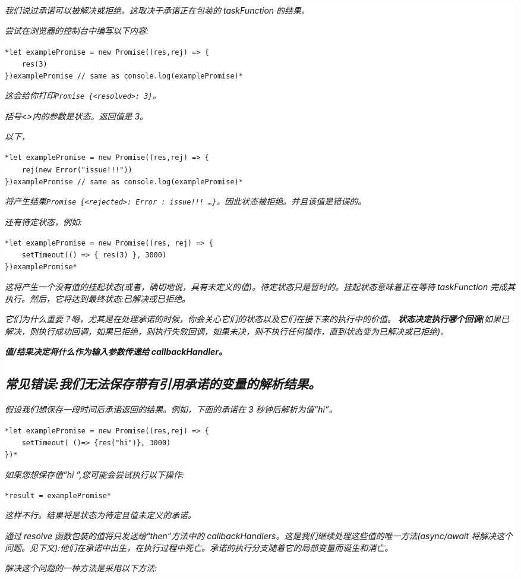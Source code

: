 *我们说过承诺可以被解决或拒绝。这取决于承诺正在包装的 taskFunction 的结果。*

*尝试在浏览器的控制台中编写以下内容:*

```
*let examplePromise = new Promise((res,rej) => {
    res(3)
})examplePromise // same as console.log(examplePromise)*
```

*这会给你打印`Promise {<resolved>: 3}`。*

*括号<>内的参数是状态。返回值是 3。*

*以下，*

```
*let examplePromise = new Promise((res,rej) => {
    rej(new Error("issue!!!"))
})examplePromise // same as console.log(examplePromise)*
```

*将产生结果`Promise {<rejected>: Error : issue!!! …}`。因此状态被拒绝。并且该值是错误的。*

*还有待定状态，例如:*

```
*let examplePromise = new Promise((res, rej) => {
    setTimeout(() => { res(3) }, 3000)
})examplePromise*
```

*这将产生一个没有值的挂起状态(或者，确切地说，具有未定义的值)。待定状态只是暂时的。挂起状态意味着正在等待 taskFunction 完成其执行。然后，它将达到最终状态:已解决或已拒绝。*

*它们为什么重要？嗯，尤其是在处理承诺的时候，你会关心它们的状态以及它们在接下来的执行中的价值。
***状态*决定执行哪个回调**(如果已解决，则执行成功回调，如果已拒绝，则执行失败回调，如果未决，则不执行任何操作，直到状态变为已解决或已拒绝)。*

****值/结果*决定将什么作为输入参数传递给 callbackHandler。***

## ***常见错误:我们无法保存带有引用承诺的变量的解析结果。***

*假设我们想保存一段时间后承诺返回的结果。例如，下面的承诺在 3 秒钟后解析为值“hi”。*

```
*let examplePromise = new Promise((res,rej) => {
    setTimeout( ()=> {res("hi")}, 3000) 
})*
```

*如果您想保存值“hi ”,您可能会尝试执行以下操作:*

```
*result = examplePromise*
```

*这样不行。结果将是状态为待定且值未定义的承诺。*

*通过 resolve 函数包装的值将只发送给“then”方法中的 callbackHandlers。这是我们继续处理这些值的唯一方法(async/await 将解决这个问题。见下文):他们在承诺中出生，在执行过程中死亡。承诺的执行分支随着它的局部变量而诞生和消亡。*

*解决这个问题的一种方法是采用以下方法:*
